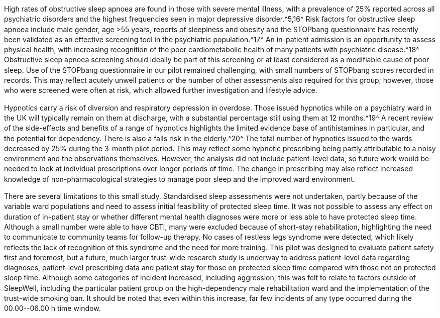 High rates of obstructive sleep apnoea are found in those with severe
mental illness, with a prevalence of 25% reported across all psychiatric
disorders and the highest frequencies seen in major depressive
disorder.^5,16^ Risk factors for obstructive sleep apnoea include male
gender, age \>55 years, reports of sleepiness and obesity and the
STOPbang questionnaire has recently been validated as an effective
screening tool in the psychiatric population.^17^ An in-patient
admission is an opportunity to assess physical health, with increasing
recognition of the poor cardiometabolic health of many patients with
psychiatric disease.^18^ Obstructive sleep apnoea screening should
ideally be part of this screening or at least considered as a modifiable
cause of poor sleep. Use of the STOPbang questionnaire in our pilot
remained challenging, with small numbers of STOPbang scores recorded in
records. This may reflect acutely unwell patients or the number of other
assessments also required for this group; however, those who were
screened were often at risk, which allowed further investigation and
lifestyle advice.

Hypnotics carry a risk of diversion and respiratory depression in
overdose. Those issued hypnotics while on a psychiatry ward in the UK
will typically remain on them at discharge, with a substantial
percentage still using them at 12 months.^19^ A recent review of the
side-effects and benefits of a range of hypnotics highlights the limited
evidence base of antihistamines in particular, and the potential for
dependency. There is also a falls risk in the elderly.^20^ The total
number of hypnotics issued to the wards decreased by 25% during the
3-month pilot period. This may reflect some hypnotic prescribing being
partly attributable to a noisy environment and the observations
themselves. However, the analysis did not include patient-level data, so
future work would be needed to look at individual prescriptions over
longer periods of time. The change in prescribing may also reflect
increased knowledge of non-pharmacological strategies to manage poor
sleep and the improved ward environment.

There are several limitations to this small study. Standardised sleep
assessments were not undertaken, partly because of the variable ward
populations and need to assess initial feasibility of protected sleep
time. It was not possible to assess any effect on duration of in-patient
stay or whether different mental health diagnoses were more or less able
to have protected sleep time. Although a small number were able to have
CBTi, many were excluded because of short-stay rehabilitation,
highlighting the need to communicate to community teams for follow-up
therapy. No cases of restless legs syndrome were detected, which likely
reflects the lack of recognition of this syndrome and the need for more
training. This pilot was designed to evaluate patient safety first and
foremost, but a future, much larger trust-wide research study is
underway to address patient-level data regarding diagnoses,
patient-level prescribing data and patient stay for those on protected
sleep time compared with those not on protected sleep time. Although
some categories of incident increased, including aggression, this was
felt to relate to factors outside of SleepWell, including the particular
patient group on the high-dependency male rehabilitation ward and the
implementation of the trust-wide smoking ban. It should be noted that
even within this increase, far few incidents of any type occurred during
the 00.00--06.00 h time window.
